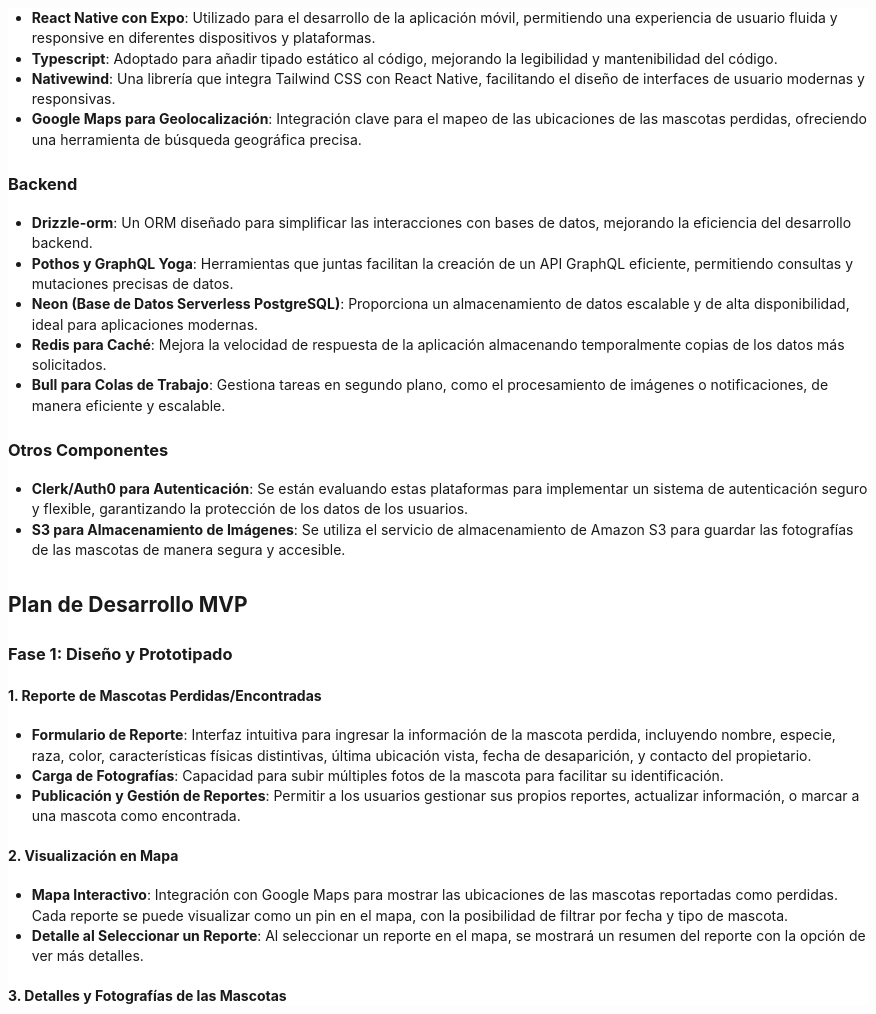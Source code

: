 - **React Native con Expo**: Utilizado para el desarrollo de la aplicación móvil, permitiendo una experiencia de usuario fluida y responsive en diferentes dispositivos y plataformas.
- **Typescript**: Adoptado para añadir tipado estático al código, mejorando la legibilidad y mantenibilidad del código.
- **Nativewind**: Una librería que integra Tailwind CSS con React Native, facilitando el diseño de interfaces de usuario modernas y responsivas.
- **Google Maps para Geolocalización**: Integración clave para el mapeo de las ubicaciones de las mascotas perdidas, ofreciendo una herramienta de búsqueda geográfica precisa.

### Backend

- **Drizzle-orm**: Un ORM diseñado para simplificar las interacciones con bases de datos, mejorando la eficiencia del desarrollo backend.
- **Pothos y GraphQL Yoga**: Herramientas que juntas facilitan la creación de un API GraphQL eficiente, permitiendo consultas y mutaciones precisas de datos.
- **Neon (Base de Datos Serverless PostgreSQL)**: Proporciona un almacenamiento de datos escalable y de alta disponibilidad, ideal para aplicaciones modernas.
- **Redis para Caché**: Mejora la velocidad de respuesta de la aplicación almacenando temporalmente copias de los datos más solicitados.
- **Bull para Colas de Trabajo**: Gestiona tareas en segundo plano, como el procesamiento de imágenes o notificaciones, de manera eficiente y escalable.

### Otros Componentes

- **Clerk/Auth0 para Autenticación**: Se están evaluando estas plataformas para implementar un sistema de autenticación seguro y flexible, garantizando la protección de los datos de los usuarios.
- **S3 para Almacenamiento de Imágenes**: Se utiliza el servicio de almacenamiento de Amazon S3 para guardar las fotografías de las mascotas de manera segura y accesible.

## Plan de Desarrollo MVP

### Fase 1: Diseño y Prototipado

#### 1. Reporte de Mascotas Perdidas/Encontradas

- **Formulario de Reporte**: Interfaz intuitiva para ingresar la información de la mascota perdida, incluyendo nombre, especie, raza, color, características físicas distintivas, última ubicación vista, fecha de desaparición, y contacto del propietario.
- **Carga de Fotografías**: Capacidad para subir múltiples fotos de la mascota para facilitar su identificación.
- **Publicación y Gestión de Reportes**: Permitir a los usuarios gestionar sus propios reportes, actualizar información, o marcar a una mascota como encontrada.

#### 2. Visualización en Mapa

- **Mapa Interactivo**: Integración con Google Maps para mostrar las ubicaciones de las mascotas reportadas como perdidas. Cada reporte se puede visualizar como un pin en el mapa, con la posibilidad de filtrar por fecha y tipo de mascota.
- **Detalle al Seleccionar un Reporte**: Al seleccionar un reporte en el mapa, se mostrará un resumen del reporte con la opción de ver más detalles.

#### 3. Detalles y Fotografías de las Mascotas
